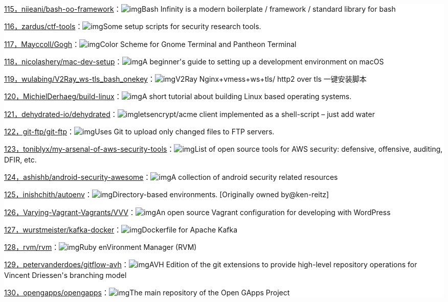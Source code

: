 [115，niieani/bash-oo-framework](https://github.com/niieani/bash-oo-framework)：![img](https://img.shields.io/github/stars/niieani/bash-oo-framework?style=social)Bash Infinity is a modern boilerplate / framework / standard library for bash

[116，zardus/ctf-tools](https://github.com/zardus/ctf-tools)：![img](https://img.shields.io/github/stars/zardus/ctf-tools?style=social)Some setup scripts for security research tools.

[117，Mayccoll/Gogh](https://github.com/Mayccoll/Gogh)：![img](https://img.shields.io/github/stars/Mayccoll/Gogh?style=social)Color Scheme for Gnome Terminal and Pantheon Terminal

[118，nicolashery/mac-dev-setup](https://github.com/nicolashery/mac-dev-setup)：![img](https://img.shields.io/github/stars/nicolashery/mac-dev-setup?style=social)A beginner's guide to setting up a development environment on macOS

[119，wulabing/V2Ray_ws-tls_bash_onekey](https://github.com/wulabing/V2Ray_ws-tls_bash_onekey)：![img](https://img.shields.io/github/stars/wulabing/V2Ray_ws-tls_bash_onekey?style=social)V2Ray Nginx+vmess+ws+tls/ http2 over tls 一键安装脚本

[120，MichielDerhaeg/build-linux](https://github.com/MichielDerhaeg/build-linux)：![img](https://img.shields.io/github/stars/MichielDerhaeg/build-linux?style=social)A short tutorial about building Linux based operating systems.

[121，dehydrated-io/dehydrated](https://github.com/dehydrated-io/dehydrated)：![img](https://img.shields.io/github/stars/dehydrated-io/dehydrated?style=social)letsencrypt/acme client implemented as a shell-script – just add water

[122，git-ftp/git-ftp](https://github.com/git-ftp/git-ftp)：![img](https://img.shields.io/github/stars/git-ftp/git-ftp?style=social)Uses Git to upload only changed files to FTP servers.

[123，toniblyx/my-arsenal-of-aws-security-tools](https://github.com/toniblyx/my-arsenal-of-aws-security-tools)：![img](https://img.shields.io/github/stars/toniblyx/my-arsenal-of-aws-security-tools?style=social)List of open source tools for AWS security: defensive, offensive, auditing, DFIR, etc.

[124，ashishb/android-security-awesome](https://github.com/ashishb/android-security-awesome)：![img](https://img.shields.io/github/stars/ashishb/android-security-awesome?style=social)A collection of android security related resources

[125，inishchith/autoenv](https://github.com/inishchith/autoenv)：![img](https://img.shields.io/github/stars/inishchith/autoenv?style=social)Directory-based environments. [Originally owned by@ken-reitz]

[126，Varying-Vagrant-Vagrants/VVV](https://github.com/Varying-Vagrant-Vagrants/VVV)：![img](https://img.shields.io/github/stars/Varying-Vagrant-Vagrants/VVV?style=social)An open source Vagrant configuration for developing with WordPress

[127，wurstmeister/kafka-docker](https://github.com/wurstmeister/kafka-docker)：![img](https://img.shields.io/github/stars/wurstmeister/kafka-docker?style=social)Dockerfile for Apache Kafka

[128，rvm/rvm](https://github.com/rvm/rvm)：![img](https://img.shields.io/github/stars/rvm/rvm?style=social)Ruby enVironment Manager (RVM)

[129，petervanderdoes/gitflow-avh](https://github.com/petervanderdoes/gitflow-avh)：![img](https://img.shields.io/github/stars/petervanderdoes/gitflow-avh?style=social)AVH Edition of the git extensions to provide high-level repository operations for Vincent Driessen's branching model

[130，opengapps/opengapps](https://github.com/opengapps/opengapps)：![img](https://img.shields.io/github/stars/opengapps/opengapps?style=social)The main repository of the Open GApps Project
